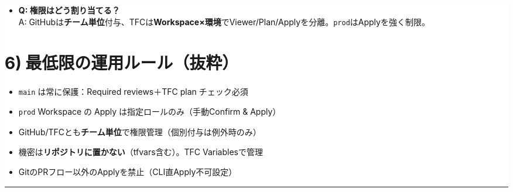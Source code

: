 - **Q: 権限はどう割り当てる？**  
    A: GitHubは**チーム単位**付与、TFCは**Workspace×環境**でViewer/Plan/Applyを分離。`prod`はApplyを強く制限。
    

# 6) 最低限の運用ルール（抜粋）

- `main` は常に保護：Required reviews＋TFC plan チェック必須
    
- `prod` Workspace の Apply は指定ロールのみ（手動Confirm & Apply）
    
- GitHub/TFCとも**チーム単位**で権限管理（個別付与は例外時のみ）
    
- 機密は**リポジトリに置かない**（tfvars含む）。TFC Variablesで管理
    
- GitのPRフロー以外のApplyを禁止（CLI直Apply不可設定）
    

---

